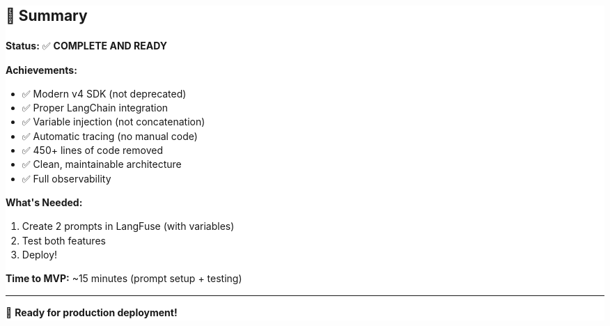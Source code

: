 
## 🎉 Summary

**Status:** ✅ **COMPLETE AND READY**

**Achievements:**
- ✅ Modern v4 SDK (not deprecated)
- ✅ Proper LangChain integration
- ✅ Variable injection (not concatenation)
- ✅ Automatic tracing (no manual code)
- ✅ 450+ lines of code removed
- ✅ Clean, maintainable architecture
- ✅ Full observability

**What's Needed:**
1. Create 2 prompts in LangFuse (with variables)
2. Test both features
3. Deploy!

**Time to MVP:** ~15 minutes (prompt setup + testing)

---

🚀 **Ready for production deployment!**